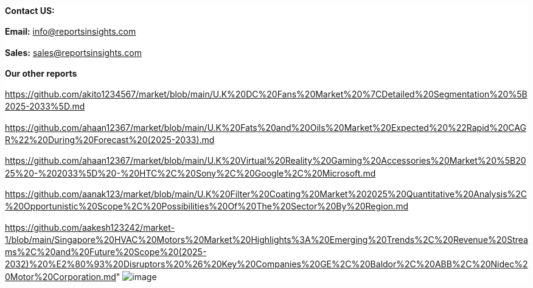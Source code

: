 <strong>Contact US:</strong>

<p class=""""><b>Email:</b> <a href=mailto:info@reportsinsights.com>info@reportsinsights.com</a></p>
<p class=""""><b>Sales:</b> <a href=mailto:sales@reportsinsights.com>sales@reportsinsights.com</a></p>

<strong>Our other reports</strong>

<a href=https://github.com/akito1234567/market/blob/main/U.K%20DC%20Fans%20Market%20%7CDetailed%20Segmentation%20%5B2025-2033%5D.md>https://github.com/akito1234567/market/blob/main/U.K%20DC%20Fans%20Market%20%7CDetailed%20Segmentation%20%5B2025-2033%5D.md</a>

<a href=https://github.com/ahaan12367/market/blob/main/U.K%20Fats%20and%20Oils%20Market%20Expected%20%22Rapid%20CAGR%22%20During%20Forecast%20(2025-2033).md>https://github.com/ahaan12367/market/blob/main/U.K%20Fats%20and%20Oils%20Market%20Expected%20%22Rapid%20CAGR%22%20During%20Forecast%20(2025-2033).md</a>

<a href=https://github.com/ahaan12367/market/blob/main/U.K%20Virtual%20Reality%20Gaming%20Accessories%20Market%20%5B2025%20-%202033%5D%20-%20HTC%2C%20Sony%2C%20Google%2C%20Microsoft.md>https://github.com/ahaan12367/market/blob/main/U.K%20Virtual%20Reality%20Gaming%20Accessories%20Market%20%5B2025%20-%202033%5D%20-%20HTC%2C%20Sony%2C%20Google%2C%20Microsoft.md</a>

<a href=https://github.com/aanak123/market/blob/main/U.K%20Filter%20Coating%20Market%202025%20Quantitative%20Analysis%2C%20Opportunistic%20Scope%2C%20Possibilities%20Of%20The%20Sector%20By%20Region.md>https://github.com/aanak123/market/blob/main/U.K%20Filter%20Coating%20Market%202025%20Quantitative%20Analysis%2C%20Opportunistic%20Scope%2C%20Possibilities%20Of%20The%20Sector%20By%20Region.md</a>

<a href=https://github.com/aakesh123242/market-1/blob/main/Singapore%20HVAC%20Motors%20Market%20Highlights%3A%20Emerging%20Trends%2C%20Revenue%20Streams%2C%20and%20Future%20Scope%20(2025-2032)%20%E2%80%93%20Disruptors%20%26%20Key%20Companies%20GE%2C%20Baldor%2C%20ABB%2C%20Nidec%20Motor%20Corporation.md>https://github.com/aakesh123242/market-1/blob/main/Singapore%20HVAC%20Motors%20Market%20Highlights%3A%20Emerging%20Trends%2C%20Revenue%20Streams%2C%20and%20Future%20Scope%20(2025-2032)%20%E2%80%93%20Disruptors%20%26%20Key%20Companies%20GE%2C%20Baldor%2C%20ABB%2C%20Nidec%20Motor%20Corporation.md</a>"
![image](https://github.com/user-attachments/assets/a15da0e9-0c7d-4bca-b07b-a26c2a8f0e81)
